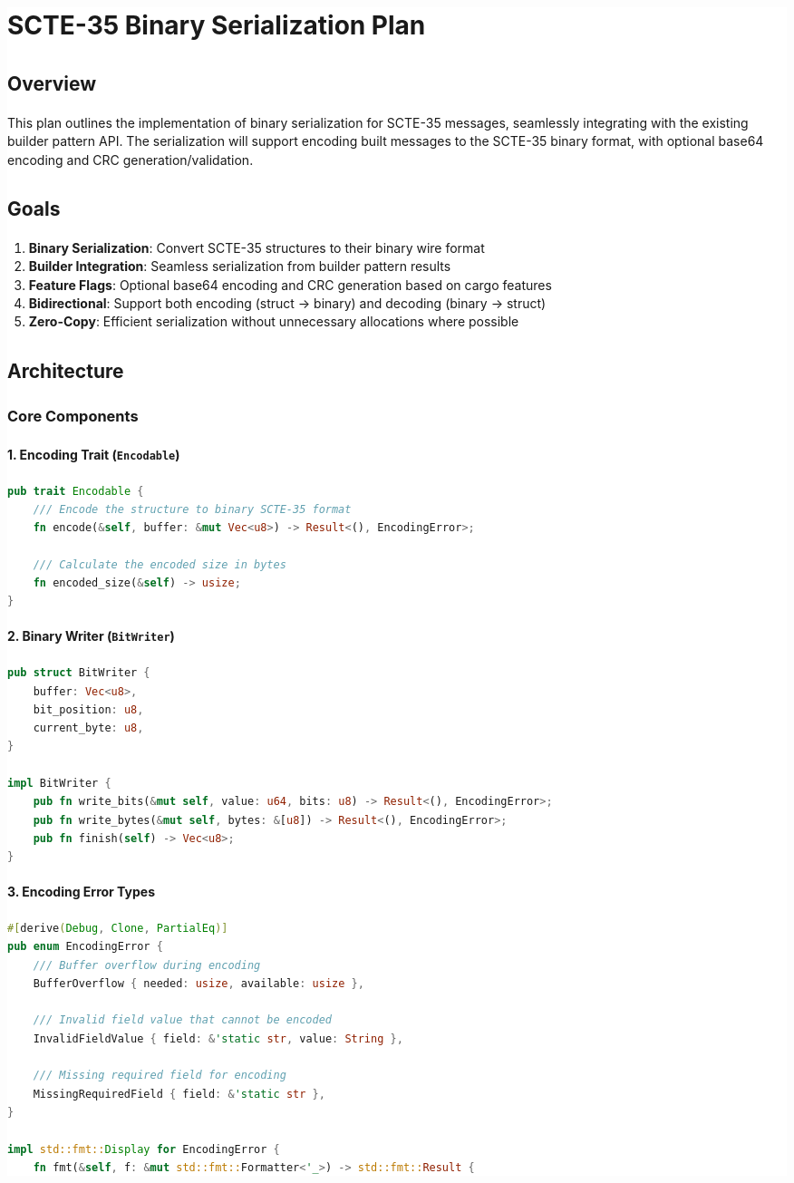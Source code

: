 # SCTE-35 Binary Serialization Plan

## Overview

This plan outlines the implementation of binary serialization for SCTE-35 messages, seamlessly integrating with the existing builder pattern API. The serialization will support encoding built messages to the SCTE-35 binary format, with optional base64 encoding and CRC generation/validation.

## Goals

1. **Binary Serialization**: Convert SCTE-35 structures to their binary wire format
2. **Builder Integration**: Seamless serialization from builder pattern results
3. **Feature Flags**: Optional base64 encoding and CRC generation based on cargo features
4. **Bidirectional**: Support both encoding (struct → binary) and decoding (binary → struct)
5. **Zero-Copy**: Efficient serialization without unnecessary allocations where possible

## Architecture

### Core Components

#### 1. Encoding Trait (`Encodable`)
```rust
pub trait Encodable {
    /// Encode the structure to binary SCTE-35 format
    fn encode(&self, buffer: &mut Vec<u8>) -> Result<(), EncodingError>;
    
    /// Calculate the encoded size in bytes
    fn encoded_size(&self) -> usize;
}
```

#### 2. Binary Writer (`BitWriter`)
```rust
pub struct BitWriter {
    buffer: Vec<u8>,
    bit_position: u8,
    current_byte: u8,
}

impl BitWriter {
    pub fn write_bits(&mut self, value: u64, bits: u8) -> Result<(), EncodingError>;
    pub fn write_bytes(&mut self, bytes: &[u8]) -> Result<(), EncodingError>;
    pub fn finish(self) -> Vec<u8>;
}
```

#### 3. Encoding Error Types
```rust
#[derive(Debug, Clone, PartialEq)]
pub enum EncodingError {
    /// Buffer overflow during encoding
    BufferOverflow { needed: usize, available: usize },
    
    /// Invalid field value that cannot be encoded
    InvalidFieldValue { field: &'static str, value: String },
    
    /// Missing required field for encoding
    MissingRequiredField { field: &'static str },
}

impl std::fmt::Display for EncodingError {
    fn fmt(&self, f: &mut std::fmt::Formatter<'_>) -> std::fmt::Result {
```